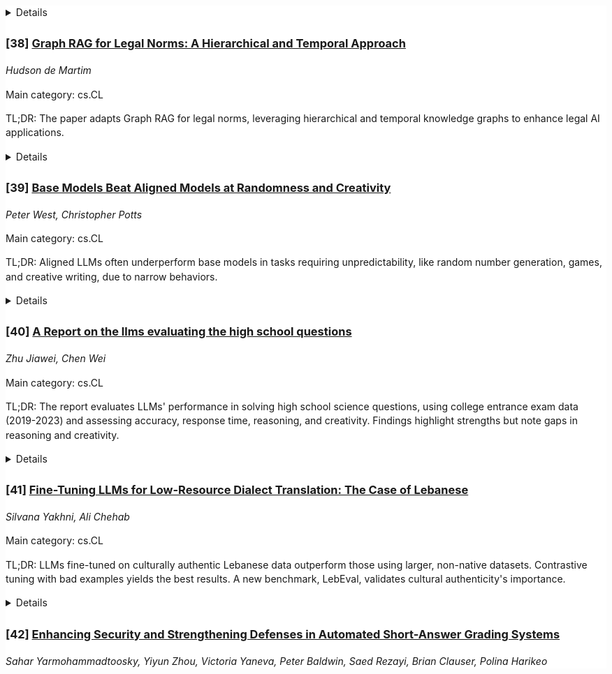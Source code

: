 
<details><summary>Details</summary></details>


### [38] [Graph RAG for Legal Norms: A Hierarchical and Temporal Approach](https://arxiv.org/abs/2505.00039)
*Hudson de Martim*

Main category: cs.CL

TL;DR: The paper adapts Graph RAG for legal norms, leveraging hierarchical and temporal knowledge graphs to enhance legal AI applications.


<details><summary>Details</summary></details>


### [39] [Base Models Beat Aligned Models at Randomness and Creativity](https://arxiv.org/abs/2505.00047)
*Peter West, Christopher Potts*

Main category: cs.CL

TL;DR: Aligned LLMs often underperform base models in tasks requiring unpredictability, like random number generation, games, and creative writing, due to narrow behaviors.


<details><summary>Details</summary></details>


### [40] [A Report on the llms evaluating the high school questions](https://arxiv.org/abs/2505.00057)
*Zhu Jiawei, Chen Wei*

Main category: cs.CL

TL;DR: The report evaluates LLMs' performance in solving high school science questions, using college entrance exam data (2019-2023) and assessing accuracy, response time, reasoning, and creativity. Findings highlight strengths but note gaps in reasoning and creativity.


<details><summary>Details</summary></details>


### [41] [Fine-Tuning LLMs for Low-Resource Dialect Translation: The Case of Lebanese](https://arxiv.org/abs/2505.00114)
*Silvana Yakhni, Ali Chehab*

Main category: cs.CL

TL;DR: LLMs fine-tuned on culturally authentic Lebanese data outperform those using larger, non-native datasets. Contrastive tuning with bad examples yields the best results. A new benchmark, LebEval, validates cultural authenticity's importance.


<details><summary>Details</summary></details>


### [42] [Enhancing Security and Strengthening Defenses in Automated Short-Answer Grading Systems](https://arxiv.org/abs/2505.00061)
*Sahar Yarmohammadtoosky, Yiyun Zhou, Victoria Yaneva, Peter Baldwin, Saed Rezayi, Brian Clauser, Polina Harikeo*
